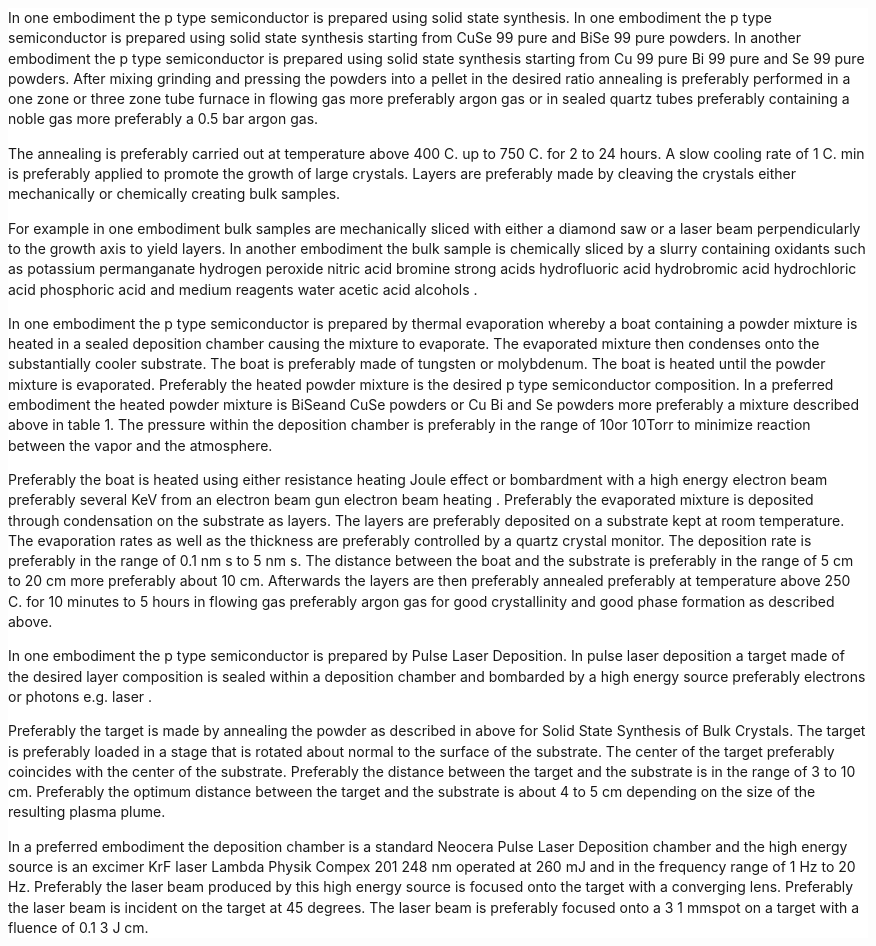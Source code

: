 In one embodiment the p type semiconductor is prepared using solid state synthesis. In one embodiment the p type semiconductor is prepared using solid state synthesis starting from CuSe 99 pure and BiSe 99 pure powders. In another embodiment the p type semiconductor is prepared using solid state synthesis starting from Cu 99 pure Bi 99 pure and Se 99 pure powders. After mixing grinding and pressing the powders into a pellet in the desired ratio annealing is preferably performed in a one zone or three zone tube furnace in flowing gas more preferably argon gas or in sealed quartz tubes preferably containing a noble gas more preferably a 0.5 bar argon gas.

The annealing is preferably carried out at temperature above 400 C. up to 750 C. for 2 to 24 hours. A slow cooling rate of 1 C. min is preferably applied to promote the growth of large crystals. Layers are preferably made by cleaving the crystals either mechanically or chemically creating bulk samples.

For example in one embodiment bulk samples are mechanically sliced with either a diamond saw or a laser beam perpendicularly to the growth axis to yield layers. In another embodiment the bulk sample is chemically sliced by a slurry containing oxidants such as potassium permanganate hydrogen peroxide nitric acid bromine strong acids hydrofluoric acid hydrobromic acid hydrochloric acid phosphoric acid and medium reagents water acetic acid alcohols .

In one embodiment the p type semiconductor is prepared by thermal evaporation whereby a boat containing a powder mixture is heated in a sealed deposition chamber causing the mixture to evaporate. The evaporated mixture then condenses onto the substantially cooler substrate. The boat is preferably made of tungsten or molybdenum. The boat is heated until the powder mixture is evaporated. Preferably the heated powder mixture is the desired p type semiconductor composition. In a preferred embodiment the heated powder mixture is BiSeand CuSe powders or Cu Bi and Se powders more preferably a mixture described above in table 1. The pressure within the deposition chamber is preferably in the range of 10or 10Torr to minimize reaction between the vapor and the atmosphere.

Preferably the boat is heated using either resistance heating Joule effect or bombardment with a high energy electron beam preferably several KeV from an electron beam gun electron beam heating . Preferably the evaporated mixture is deposited through condensation on the substrate as layers. The layers are preferably deposited on a substrate kept at room temperature. The evaporation rates as well as the thickness are preferably controlled by a quartz crystal monitor. The deposition rate is preferably in the range of 0.1 nm s to 5 nm s. The distance between the boat and the substrate is preferably in the range of 5 cm to 20 cm more preferably about 10 cm. Afterwards the layers are then preferably annealed preferably at temperature above 250 C. for 10 minutes to 5 hours in flowing gas preferably argon gas for good crystallinity and good phase formation as described above.

In one embodiment the p type semiconductor is prepared by Pulse Laser Deposition. In pulse laser deposition a target made of the desired layer composition is sealed within a deposition chamber and bombarded by a high energy source preferably electrons or photons e.g. laser .

Preferably the target is made by annealing the powder as described in above for Solid State Synthesis of Bulk Crystals. The target is preferably loaded in a stage that is rotated about normal to the surface of the substrate. The center of the target preferably coincides with the center of the substrate. Preferably the distance between the target and the substrate is in the range of 3 to 10 cm. Preferably the optimum distance between the target and the substrate is about 4 to 5 cm depending on the size of the resulting plasma plume.

In a preferred embodiment the deposition chamber is a standard Neocera Pulse Laser Deposition chamber and the high energy source is an excimer KrF laser Lambda Physik Compex 201 248 nm operated at 260 mJ and in the frequency range of 1 Hz to 20 Hz. Preferably the laser beam produced by this high energy source is focused onto the target with a converging lens. Preferably the laser beam is incident on the target at 45 degrees. The laser beam is preferably focused onto a 3 1 mmspot on a target with a fluence of 0.1 3 J cm.
